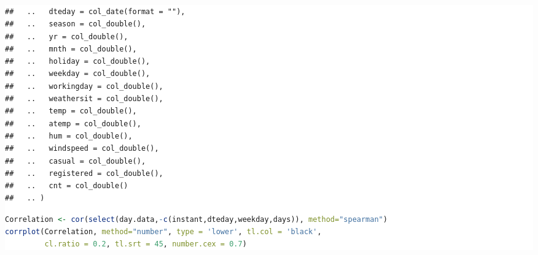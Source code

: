     ##   ..   dteday = col_date(format = ""),
    ##   ..   season = col_double(),
    ##   ..   yr = col_double(),
    ##   ..   mnth = col_double(),
    ##   ..   holiday = col_double(),
    ##   ..   weekday = col_double(),
    ##   ..   workingday = col_double(),
    ##   ..   weathersit = col_double(),
    ##   ..   temp = col_double(),
    ##   ..   atemp = col_double(),
    ##   ..   hum = col_double(),
    ##   ..   windspeed = col_double(),
    ##   ..   casual = col_double(),
    ##   ..   registered = col_double(),
    ##   ..   cnt = col_double()
    ##   .. )

``` r
Correlation <- cor(select(day.data,-c(instant,dteday,weekday,days)), method="spearman")
corrplot(Correlation, method="number", type = 'lower', tl.col = 'black', 
         cl.ratio = 0.2, tl.srt = 45, number.cex = 0.7)
```

